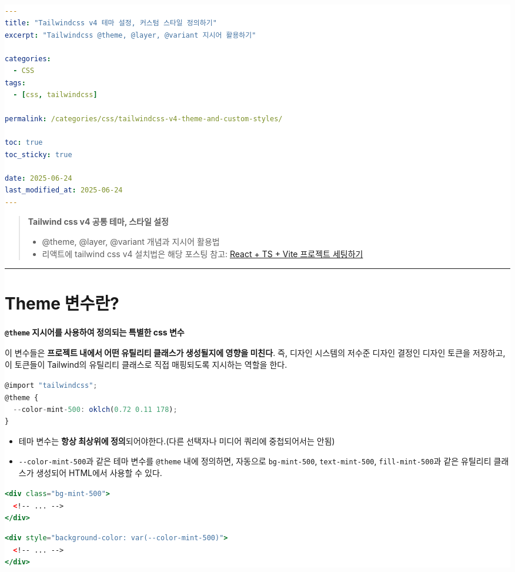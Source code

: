 ```yaml
---
title: "Tailwindcss v4 테마 설정, 커스텀 스타일 정의하기"
excerpt: "Tailwindcss @theme, @layer, @variant 지시어 활용하기"

categories:
  - CSS
tags:
  - [css, tailwindcss]

permalink: /categories/css/tailwindcss-v4-theme-and-custom-styles/

toc: true
toc_sticky: true

date: 2025-06-24
last_modified_at: 2025-06-24
---
```


> **Tailwind css v4 공통 테마, 스타일 설정**
>
> - @theme, @layer, @variant 개념과 지시어 활용법
> - 리액트에 tailwind css v4 설치법은 해당 포스팅 참고: [React + TS + Vite 프로젝트 세팅하기](https://gingerbeerlime.github.io/categories/react/installation/)

---

# Theme 변수란?

**`@theme` 지시어를 사용하여 정의되는 특별한 css 변수**

이 변수들은 **프로젝트 내에서 어떤 유틸리티 클래스가 생성될지에 영향을 미친다**. 즉, 디자인 시스템의 저수준 디자인 결정인 디자인 토큰을 저장하고, 이 토큰들이 Tailwind의 유틸리티 클래스로 직접 매핑되도록 지시하는 역할을 한다.

```jsx
@import "tailwindcss";
@theme {
  --color-mint-500: oklch(0.72 0.11 178);
}
```

- 테마 변수는 **항상 최상위에 정의**되어야한다.(다른 선택자나 미디어 쿼리에 중첩되어서는 안됨)

- `--color-mint-500`과 같은 테마 변수를 `@theme` 내에 정의하면, 자동으로 `bg-mint-500`, `text-mint-500`, `fill-mint-500`과 같은 유틸리티 클래스가 생성되어 HTML에서 사용할 수 있다.

```jsx
<div class="bg-mint-500">
  <!-- ... -->
</div>
```

```jsx
<div style="background-color: var(--color-mint-500)">
  <!-- ... -->
</div>
```
